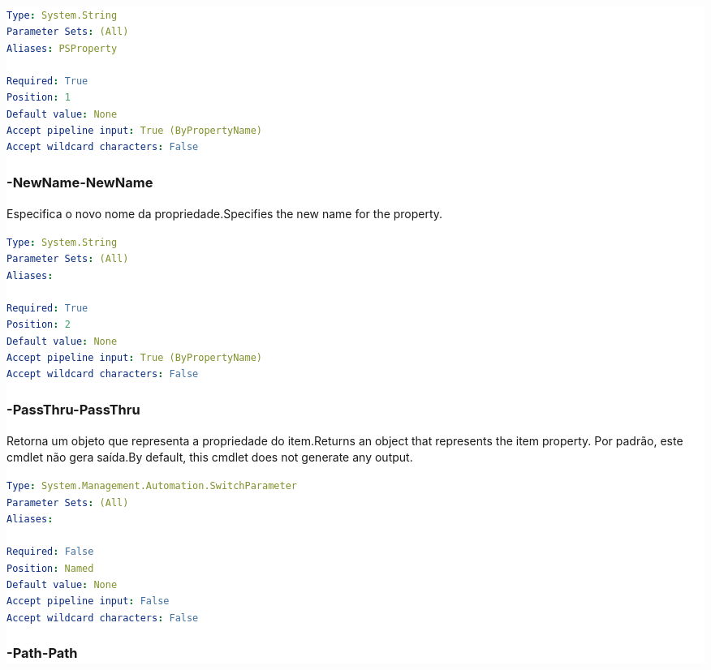 ```yaml
Type: System.String
Parameter Sets: (All)
Aliases: PSProperty

Required: True
Position: 1
Default value: None
Accept pipeline input: True (ByPropertyName)
Accept wildcard characters: False
```

### <span data-ttu-id="0f1c0-149">-NewName</span><span class="sxs-lookup"><span data-stu-id="0f1c0-149">-NewName</span></span>

<span data-ttu-id="0f1c0-150">Especifica o novo nome da propriedade.</span><span class="sxs-lookup"><span data-stu-id="0f1c0-150">Specifies the new name for the property.</span></span>

```yaml
Type: System.String
Parameter Sets: (All)
Aliases:

Required: True
Position: 2
Default value: None
Accept pipeline input: True (ByPropertyName)
Accept wildcard characters: False
```

### <span data-ttu-id="0f1c0-151">-PassThru</span><span class="sxs-lookup"><span data-stu-id="0f1c0-151">-PassThru</span></span>

<span data-ttu-id="0f1c0-152">Retorna um objeto que representa a propriedade do item.</span><span class="sxs-lookup"><span data-stu-id="0f1c0-152">Returns an object that represents the item property.</span></span>
<span data-ttu-id="0f1c0-153">Por padrão, este cmdlet não gera saída.</span><span class="sxs-lookup"><span data-stu-id="0f1c0-153">By default, this cmdlet does not generate any output.</span></span>

```yaml
Type: System.Management.Automation.SwitchParameter
Parameter Sets: (All)
Aliases:

Required: False
Position: Named
Default value: None
Accept pipeline input: False
Accept wildcard characters: False
```

### <span data-ttu-id="0f1c0-154">-Path</span><span class="sxs-lookup"><span data-stu-id="0f1c0-154">-Path</span></span>
